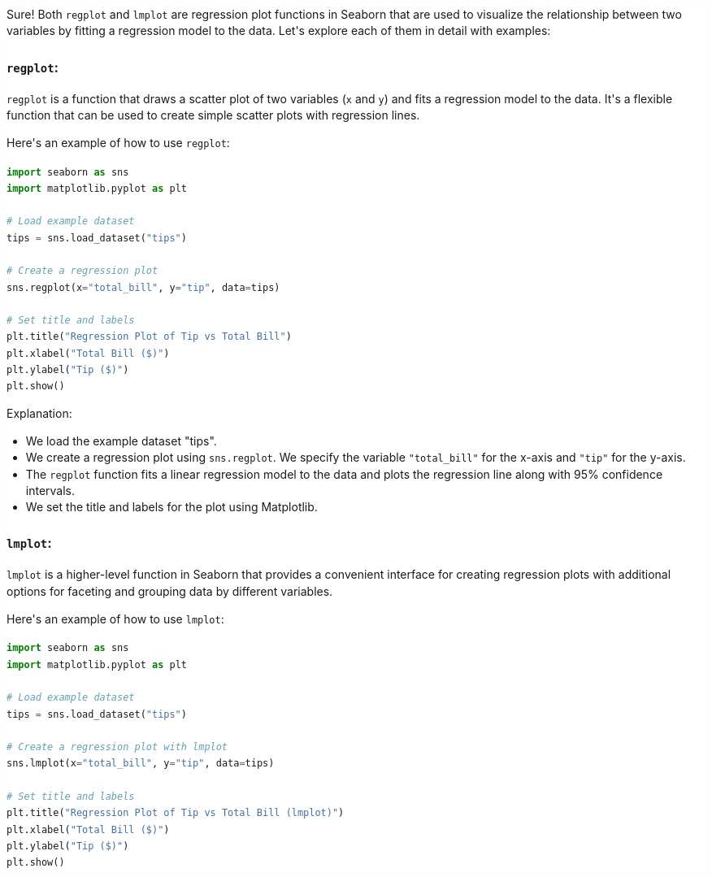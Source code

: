 Sure! Both `regplot` and `lmplot` are regression plot functions in Seaborn that are used to visualize the relationship between two variables by fitting a regression model to the data. Let's explore each of them in detail with examples:

### `regplot`:

`regplot` is a function that draws a scatter plot of two variables (`x` and `y`) and fits a regression model to the data. It's a flexible function that can be used to create simple scatter plots with regression lines.

Here's an example of how to use `regplot`:

```python
import seaborn as sns
import matplotlib.pyplot as plt

# Load example dataset
tips = sns.load_dataset("tips")

# Create a regression plot
sns.regplot(x="total_bill", y="tip", data=tips)

# Set title and labels
plt.title("Regression Plot of Tip vs Total Bill")
plt.xlabel("Total Bill ($)")
plt.ylabel("Tip ($)")
plt.show()
```

Explanation:
- We load the example dataset "tips".
- We create a regression plot using `sns.regplot`. We specify the variable `"total_bill"` for the x-axis and `"tip"` for the y-axis.
- The `regplot` function fits a linear regression model to the data and plots the regression line along with 95% confidence intervals.
- We set the title and labels for the plot using Matplotlib.

### `lmplot`:

`lmplot` is a higher-level function in Seaborn that provides a convenient interface for creating regression plots with additional options for faceting and grouping data by different variables.

Here's an example of how to use `lmplot`:

```python
import seaborn as sns
import matplotlib.pyplot as plt

# Load example dataset
tips = sns.load_dataset("tips")

# Create a regression plot with lmplot
sns.lmplot(x="total_bill", y="tip", data=tips)

# Set title and labels
plt.title("Regression Plot of Tip vs Total Bill (lmplot)")
plt.xlabel("Total Bill ($)")
plt.ylabel("Tip ($)")
plt.show()
```

